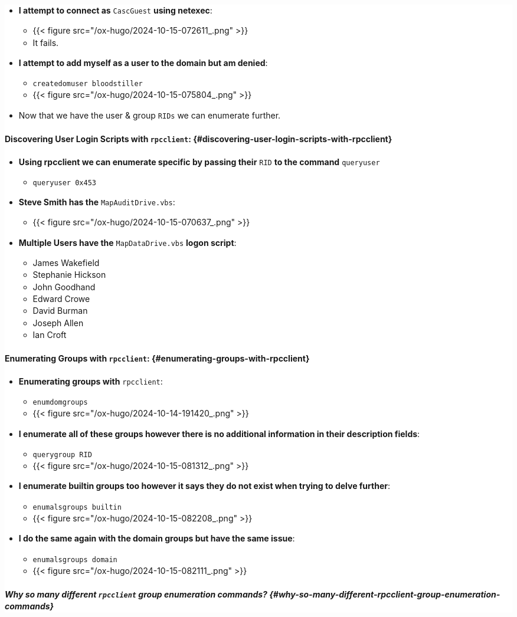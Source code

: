 -   **I attempt to connect as** `CascGuest` **using netexec**:
    -   {{< figure src="/ox-hugo/2024-10-15-072611_.png" >}}
    -   It fails.

-   **I attempt to add myself as a user to the domain but am denied**:
    -   `createdomuser bloodstiller`
    -   {{< figure src="/ox-hugo/2024-10-15-075804_.png" >}}

-   Now that we have the user &amp; group `RIDs` we can enumerate further.


#### Discovering User Login Scripts with `rpcclient`: {#discovering-user-login-scripts-with-rpcclient}

-   **Using rpcclient we can enumerate specific by passing their** `RID` **to the command** `queryuser`
    -   `queryuser 0x453`

-   **Steve Smith has the** `MapAuditDrive.vbs`:
    -   {{< figure src="/ox-hugo/2024-10-15-070637_.png" >}}

-   **Multiple Users have the** `MapDataDrive.vbs` **logon script**:
    -   James Wakefield
    -   Stephanie Hickson
    -   John Goodhand
    -   Edward Crowe
    -   David Burman
    -   Joseph Allen
    -   Ian Croft


#### Enumerating Groups with `rpcclient`: {#enumerating-groups-with-rpcclient}

-   **Enumerating groups with** `rpcclient`:
    -   `enumdomgroups`
    -   {{< figure src="/ox-hugo/2024-10-14-191420_.png" >}}

-   **I enumerate all of these groups however there is no additional information in their description fields**:
    -   `querygroup RID`
    -   {{< figure src="/ox-hugo/2024-10-15-081312_.png" >}}

-   **I enumerate builtin groups too however it says they do not exist when trying to delve further**:
    -   `enumalsgroups builtin`
    -   {{< figure src="/ox-hugo/2024-10-15-082208_.png" >}}

-   **I do the same again with the domain groups but have the same issue**:
    -   `enumalsgroups domain`
    -   {{< figure src="/ox-hugo/2024-10-15-082111_.png" >}}


##### Why so many different `rpcclient` group enumeration commands? {#why-so-many-different-rpcclient-group-enumeration-commands}
